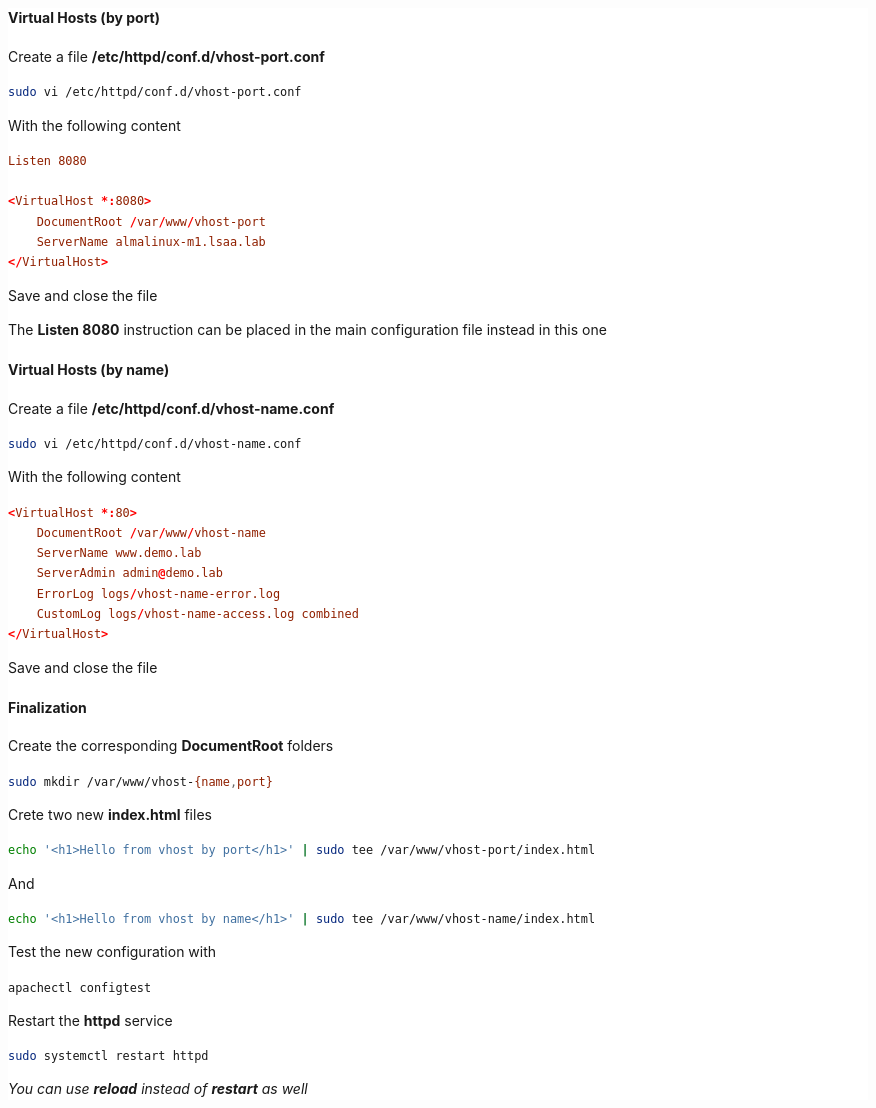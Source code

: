 #### Virtual Hosts (by port)

Create a file **/etc/httpd/conf.d/vhost-port.conf**
```sh
sudo vi /etc/httpd/conf.d/vhost-port.conf
```
With the following content
```conf
Listen 8080

<VirtualHost *:8080>
    DocumentRoot /var/www/vhost-port
    ServerName almalinux-m1.lsaa.lab
</VirtualHost>
```
Save and close the file

The **Listen 8080** instruction can be placed in the main configuration file instead in this one

#### Virtual Hosts (by name)

Create a file **/etc/httpd/conf.d/vhost-name.conf**
```sh
sudo vi /etc/httpd/conf.d/vhost-name.conf
```
With the following content
```conf
<VirtualHost *:80>
    DocumentRoot /var/www/vhost-name
    ServerName www.demo.lab
    ServerAdmin admin@demo.lab
    ErrorLog logs/vhost-name-error.log
    CustomLog logs/vhost-name-access.log combined
</VirtualHost>
```
Save and close the file

#### Finalization

Create the corresponding **DocumentRoot** folders
```sh
sudo mkdir /var/www/vhost-{name,port}
```
Crete two new **index.html** files
```sh
echo '<h1>Hello from vhost by port</h1>' | sudo tee /var/www/vhost-port/index.html
```
And
```sh
echo '<h1>Hello from vhost by name</h1>' | sudo tee /var/www/vhost-name/index.html
```
Test the new configuration with
```sh
apachectl configtest
```
Restart the **httpd** service
```sh
sudo systemctl restart httpd
```
*You can use **reload** instead of **restart** as well*
